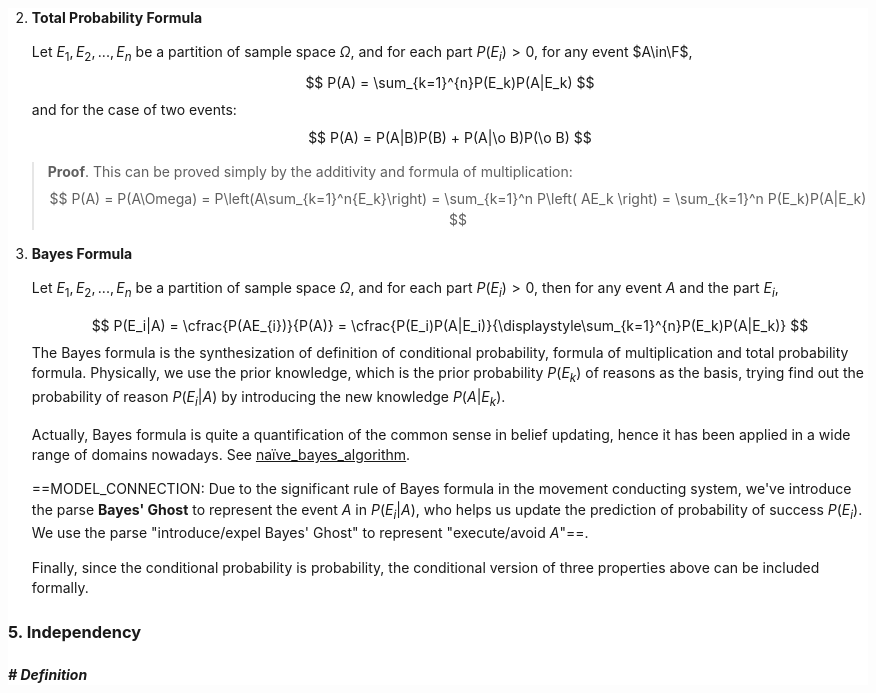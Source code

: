 

2. **Total Probability Formula**

    Let $E_{1}, E_{2}, ..., E_{n}$ be a partition of sample space $\Omega$, and for each part $P(E_{i})\gt 0$, for any event $A\in\F$,
    $$
    P(A) = \sum_{k=1}^{n}P(E_k)P(A|E_k)
    $$
    and for the case of two events:
    $$
    P(A) = P(A|B)P(B) + P(A|\o B)P(\o B)
    $$

> **Proof**. This can be proved simply by the additivity and formula of multiplication:
> $$
> P(A)
> = P(A\Omega)
> = P\left(A\sum_{k=1}^n{E_k}\right)
> = \sum_{k=1}^n P\left( AE_k \right)
> = \sum_{k=1}^n P(E_k)P(A|E_k)
> $$



3. **Bayes Formula**

    Let $E_{1}, E_{2}, ..., E_{n}$ be a partition of sample space $\Omega$, and for each part $P(E_{i})\gt 0$, then for any event $A$ and the part $E_i$,

    $$
    P(E_i|A) = \cfrac{P(AE_{i})}{P(A)} = \cfrac{P(E_i)P(A|E_i)}{\displaystyle\sum_{k=1}^{n}P(E_k)P(A|E_k)}
    $$
    The Bayes formula is the synthesization of definition of conditional probability, formula of multiplication and total probability formula. Physically, we use the prior knowledge, which is the prior probability $P(E_k)$ of reasons as the basis, trying find out the probability of reason $P(E_i|A)$ by introducing the new knowledge $P(A|E_k)$.

    Actually, Bayes formula is quite a quantification of the common sense in belief updating, hence it has been applied in a wide range of domains nowadays. See [naïve_bayes_algorithm](naïve_bayes_algorithm.md).

    ==MODEL_CONNECTION: Due to the significant rule of Bayes formula in the movement conducting system, we've introduce the parse **Bayes' Ghost** to represent the event $A$ in $P(E_i|A)$, who helps us update the prediction of probability of success $P(E_i)$. We use the parse "introduce/expel Bayes' Ghost" to represent "execute/avoid $A$"==.

    Finally, since the conditional probability is probability, the conditional version of three properties above can be included formally.





### 5. Independency

##### # Definition
